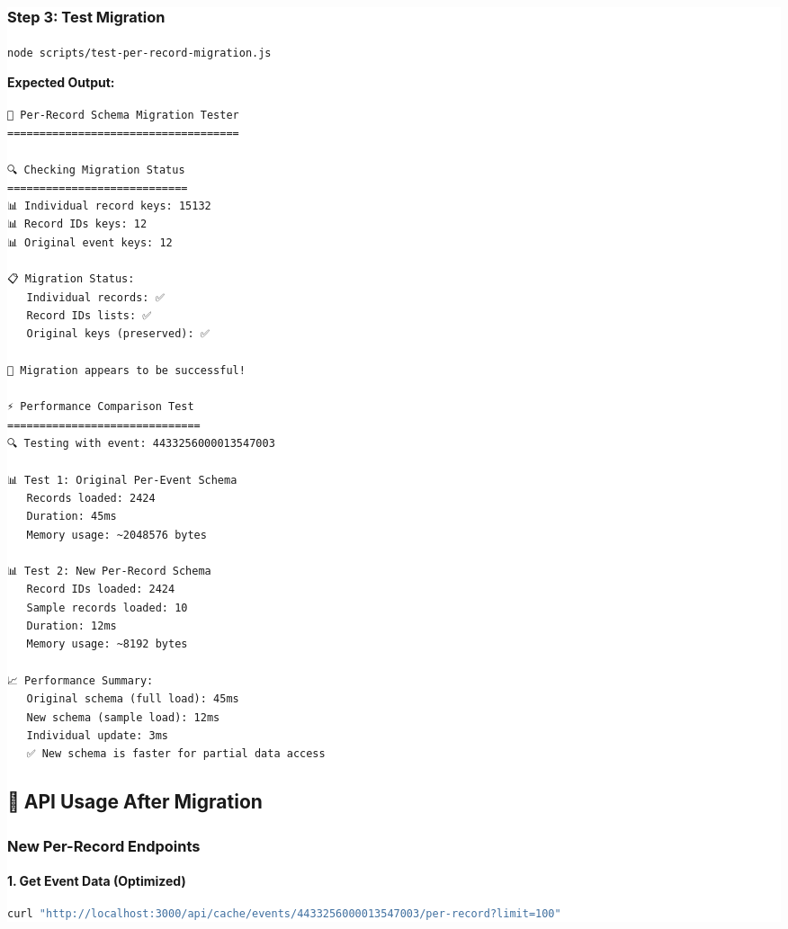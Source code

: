 ### Step 3: Test Migration
```bash
node scripts/test-per-record-migration.js
```

**Expected Output:**
```
🧪 Per-Record Schema Migration Tester
====================================

🔍 Checking Migration Status
============================
📊 Individual record keys: 15132
📊 Record IDs keys: 12
📊 Original event keys: 12

📋 Migration Status:
   Individual records: ✅
   Record IDs lists: ✅
   Original keys (preserved): ✅

🎉 Migration appears to be successful!

⚡ Performance Comparison Test
==============================
🔍 Testing with event: 4433256000013547003

📊 Test 1: Original Per-Event Schema
   Records loaded: 2424
   Duration: 45ms
   Memory usage: ~2048576 bytes

📊 Test 2: New Per-Record Schema
   Record IDs loaded: 2424
   Sample records loaded: 10
   Duration: 12ms
   Memory usage: ~8192 bytes

📈 Performance Summary:
   Original schema (full load): 45ms
   New schema (sample load): 12ms
   Individual update: 3ms
   ✅ New schema is faster for partial data access
```

## 🔧 API Usage After Migration

### New Per-Record Endpoints

**1. Get Event Data (Optimized)**
```bash
curl "http://localhost:3000/api/cache/events/4433256000013547003/per-record?limit=100"
```
